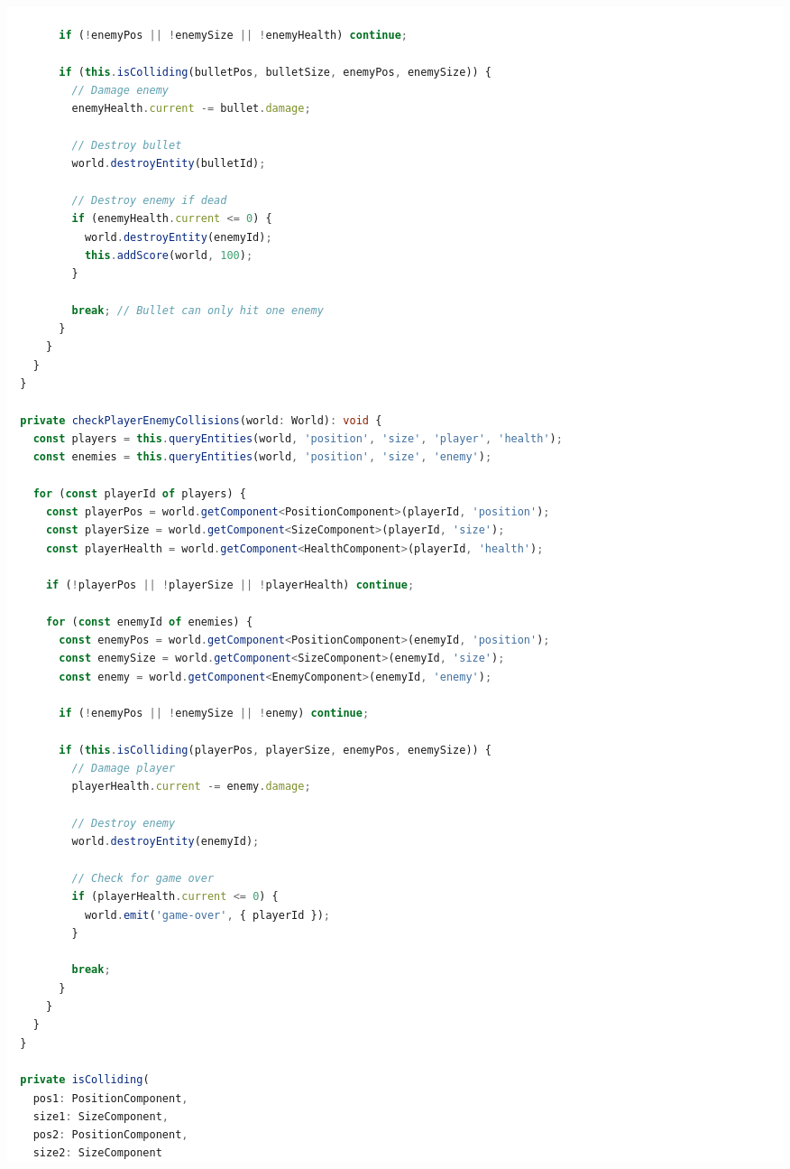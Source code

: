 ```typescript

        if (!enemyPos || !enemySize || !enemyHealth) continue;

        if (this.isColliding(bulletPos, bulletSize, enemyPos, enemySize)) {
          // Damage enemy
          enemyHealth.current -= bullet.damage;

          // Destroy bullet
          world.destroyEntity(bulletId);

          // Destroy enemy if dead
          if (enemyHealth.current <= 0) {
            world.destroyEntity(enemyId);
            this.addScore(world, 100);
          }

          break; // Bullet can only hit one enemy
        }
      }
    }
  }

  private checkPlayerEnemyCollisions(world: World): void {
    const players = this.queryEntities(world, 'position', 'size', 'player', 'health');
    const enemies = this.queryEntities(world, 'position', 'size', 'enemy');

    for (const playerId of players) {
      const playerPos = world.getComponent<PositionComponent>(playerId, 'position');
      const playerSize = world.getComponent<SizeComponent>(playerId, 'size');
      const playerHealth = world.getComponent<HealthComponent>(playerId, 'health');

      if (!playerPos || !playerSize || !playerHealth) continue;

      for (const enemyId of enemies) {
        const enemyPos = world.getComponent<PositionComponent>(enemyId, 'position');
        const enemySize = world.getComponent<SizeComponent>(enemyId, 'size');
        const enemy = world.getComponent<EnemyComponent>(enemyId, 'enemy');

        if (!enemyPos || !enemySize || !enemy) continue;

        if (this.isColliding(playerPos, playerSize, enemyPos, enemySize)) {
          // Damage player
          playerHealth.current -= enemy.damage;

          // Destroy enemy
          world.destroyEntity(enemyId);

          // Check for game over
          if (playerHealth.current <= 0) {
            world.emit('game-over', { playerId });
          }

          break;
        }
      }
    }
  }

  private isColliding(
    pos1: PositionComponent,
    size1: SizeComponent,
    pos2: PositionComponent,
    size2: SizeComponent
```